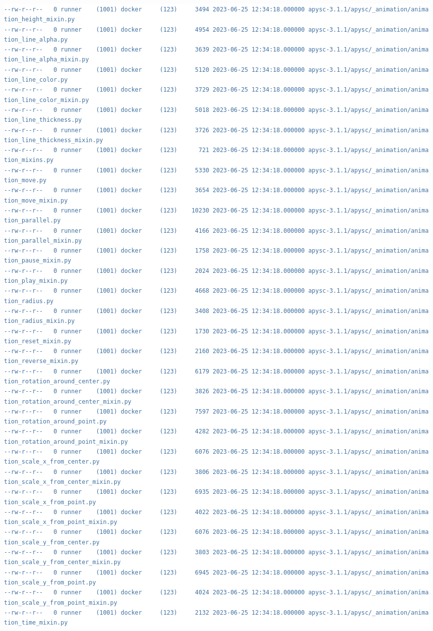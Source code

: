 ```diff
--rw-r--r--   0 runner    (1001) docker     (123)     3494 2023-06-25 12:34:18.000000 apysc-3.1.1/apysc/_animation/animation_height_mixin.py
--rw-r--r--   0 runner    (1001) docker     (123)     4954 2023-06-25 12:34:18.000000 apysc-3.1.1/apysc/_animation/animation_line_alpha.py
--rw-r--r--   0 runner    (1001) docker     (123)     3639 2023-06-25 12:34:18.000000 apysc-3.1.1/apysc/_animation/animation_line_alpha_mixin.py
--rw-r--r--   0 runner    (1001) docker     (123)     5120 2023-06-25 12:34:18.000000 apysc-3.1.1/apysc/_animation/animation_line_color.py
--rw-r--r--   0 runner    (1001) docker     (123)     3729 2023-06-25 12:34:18.000000 apysc-3.1.1/apysc/_animation/animation_line_color_mixin.py
--rw-r--r--   0 runner    (1001) docker     (123)     5018 2023-06-25 12:34:18.000000 apysc-3.1.1/apysc/_animation/animation_line_thickness.py
--rw-r--r--   0 runner    (1001) docker     (123)     3726 2023-06-25 12:34:18.000000 apysc-3.1.1/apysc/_animation/animation_line_thickness_mixin.py
--rw-r--r--   0 runner    (1001) docker     (123)      721 2023-06-25 12:34:18.000000 apysc-3.1.1/apysc/_animation/animation_mixins.py
--rw-r--r--   0 runner    (1001) docker     (123)     5330 2023-06-25 12:34:18.000000 apysc-3.1.1/apysc/_animation/animation_move.py
--rw-r--r--   0 runner    (1001) docker     (123)     3654 2023-06-25 12:34:18.000000 apysc-3.1.1/apysc/_animation/animation_move_mixin.py
--rw-r--r--   0 runner    (1001) docker     (123)    10230 2023-06-25 12:34:18.000000 apysc-3.1.1/apysc/_animation/animation_parallel.py
--rw-r--r--   0 runner    (1001) docker     (123)     4166 2023-06-25 12:34:18.000000 apysc-3.1.1/apysc/_animation/animation_parallel_mixin.py
--rw-r--r--   0 runner    (1001) docker     (123)     1758 2023-06-25 12:34:18.000000 apysc-3.1.1/apysc/_animation/animation_pause_mixin.py
--rw-r--r--   0 runner    (1001) docker     (123)     2024 2023-06-25 12:34:18.000000 apysc-3.1.1/apysc/_animation/animation_play_mixin.py
--rw-r--r--   0 runner    (1001) docker     (123)     4668 2023-06-25 12:34:18.000000 apysc-3.1.1/apysc/_animation/animation_radius.py
--rw-r--r--   0 runner    (1001) docker     (123)     3408 2023-06-25 12:34:18.000000 apysc-3.1.1/apysc/_animation/animation_radius_mixin.py
--rw-r--r--   0 runner    (1001) docker     (123)     1730 2023-06-25 12:34:18.000000 apysc-3.1.1/apysc/_animation/animation_reset_mixin.py
--rw-r--r--   0 runner    (1001) docker     (123)     2160 2023-06-25 12:34:18.000000 apysc-3.1.1/apysc/_animation/animation_reverse_mixin.py
--rw-r--r--   0 runner    (1001) docker     (123)     6179 2023-06-25 12:34:18.000000 apysc-3.1.1/apysc/_animation/animation_rotation_around_center.py
--rw-r--r--   0 runner    (1001) docker     (123)     3826 2023-06-25 12:34:18.000000 apysc-3.1.1/apysc/_animation/animation_rotation_around_center_mixin.py
--rw-r--r--   0 runner    (1001) docker     (123)     7597 2023-06-25 12:34:18.000000 apysc-3.1.1/apysc/_animation/animation_rotation_around_point.py
--rw-r--r--   0 runner    (1001) docker     (123)     4282 2023-06-25 12:34:18.000000 apysc-3.1.1/apysc/_animation/animation_rotation_around_point_mixin.py
--rw-r--r--   0 runner    (1001) docker     (123)     6076 2023-06-25 12:34:18.000000 apysc-3.1.1/apysc/_animation/animation_scale_x_from_center.py
--rw-r--r--   0 runner    (1001) docker     (123)     3806 2023-06-25 12:34:18.000000 apysc-3.1.1/apysc/_animation/animation_scale_x_from_center_mixin.py
--rw-r--r--   0 runner    (1001) docker     (123)     6935 2023-06-25 12:34:18.000000 apysc-3.1.1/apysc/_animation/animation_scale_x_from_point.py
--rw-r--r--   0 runner    (1001) docker     (123)     4022 2023-06-25 12:34:18.000000 apysc-3.1.1/apysc/_animation/animation_scale_x_from_point_mixin.py
--rw-r--r--   0 runner    (1001) docker     (123)     6076 2023-06-25 12:34:18.000000 apysc-3.1.1/apysc/_animation/animation_scale_y_from_center.py
--rw-r--r--   0 runner    (1001) docker     (123)     3803 2023-06-25 12:34:18.000000 apysc-3.1.1/apysc/_animation/animation_scale_y_from_center_mixin.py
--rw-r--r--   0 runner    (1001) docker     (123)     6945 2023-06-25 12:34:18.000000 apysc-3.1.1/apysc/_animation/animation_scale_y_from_point.py
--rw-r--r--   0 runner    (1001) docker     (123)     4024 2023-06-25 12:34:18.000000 apysc-3.1.1/apysc/_animation/animation_scale_y_from_point_mixin.py
--rw-r--r--   0 runner    (1001) docker     (123)     2132 2023-06-25 12:34:18.000000 apysc-3.1.1/apysc/_animation/animation_time_mixin.py
```